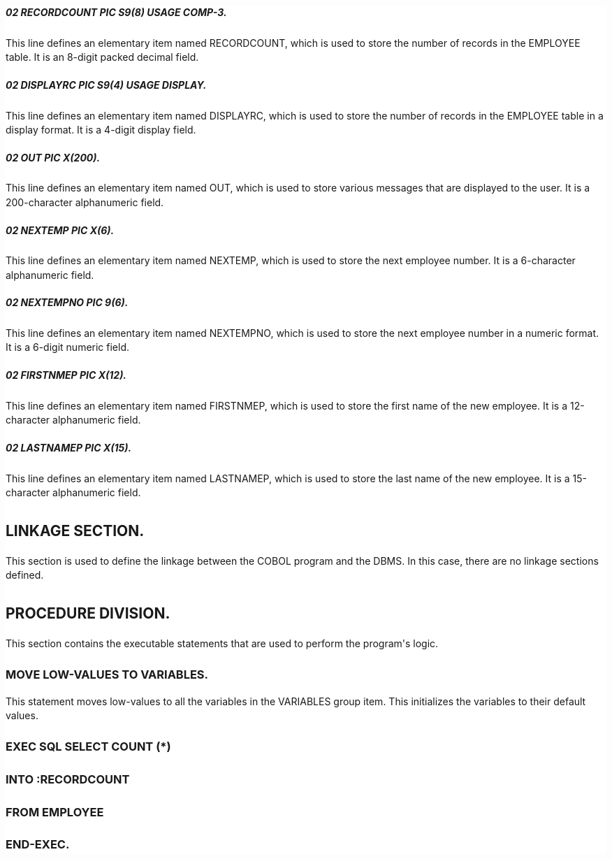 ##### 02 RECORDCOUNT PIC S9(8) USAGE COMP-3.

This line defines an elementary item named RECORDCOUNT, which is used to store the number of records in the EMPLOYEE table. It is an 8-digit packed decimal field.

##### 02 DISPLAYRC PIC S9(4) USAGE DISPLAY.

This line defines an elementary item named DISPLAYRC, which is used to store the number of records in the EMPLOYEE table in a display format. It is a 4-digit display field.

##### 02 OUT PIC X(200).

This line defines an elementary item named OUT, which is used to store various messages that are displayed to the user. It is a 200-character alphanumeric field.

##### 02 NEXTEMP PIC X(6).

This line defines an elementary item named NEXTEMP, which is used to store the next employee number. It is a 6-character alphanumeric field.

##### 02 NEXTEMPNO PIC 9(6).

This line defines an elementary item named NEXTEMPNO, which is used to store the next employee number in a numeric format. It is a 6-digit numeric field.

##### 02 FIRSTNMEP PIC X(12).

This line defines an elementary item named FIRSTNMEP, which is used to store the first name of the new employee. It is a 12-character alphanumeric field.

##### 02 LASTNAMEP PIC X(15).

This line defines an elementary item named LASTNAMEP, which is used to store the last name of the new employee. It is a 15-character alphanumeric field.

## LINKAGE SECTION.

This section is used to define the linkage between the COBOL program and the DBMS. In this case, there are no linkage sections defined.

## PROCEDURE DIVISION.

This section contains the executable statements that are used to perform the program's logic.

### MOVE LOW-VALUES TO VARIABLES.

This statement moves low-values to all the variables in the VARIABLES group item. This initializes the variables to their default values.

### EXEC SQL SELECT COUNT (*)
###                     INTO :RECORDCOUNT
###                     FROM EMPLOYEE
###                     END-EXEC.
